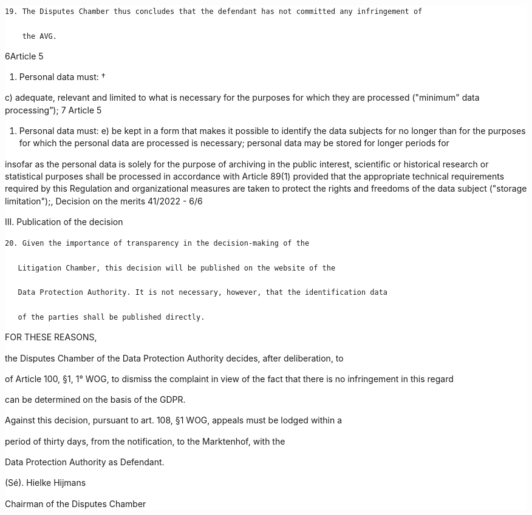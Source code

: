     19. The Disputes Chamber thus concludes that the defendant has not committed any infringement of

        the AVG.

6Article 5

1. Personal data must:
†

c) adequate, relevant and limited to what is necessary for the purposes for which they are processed ("minimum"
data processing”);
7
 Article 5

1. Personal data must:
e) be kept in a form that makes it possible to identify the data subjects for no longer than for the purposes for which
the personal data are processed is necessary; personal data may be stored for longer periods for

insofar as the personal data is solely for the purpose of archiving in the public interest, scientific or historical research or
statistical purposes shall be processed in accordance with Article 89(1) provided that the appropriate technical requirements required by this Regulation
and organizational measures are taken to protect the rights and freedoms of the data subject
("storage limitation");, Decision on the merits 41/2022 - 6/6

III. Publication of the decision

    20. Given the importance of transparency in the decision-making of the

       Litigation Chamber, this decision will be published on the website of the

       Data Protection Authority. It is not necessary, however, that the identification data

       of the parties shall be published directly.

   FOR THESE REASONS,

   the Disputes Chamber of the Data Protection Authority decides, after deliberation, to

   of Article 100, §1, 1° WOG, to dismiss the complaint in view of the fact that there is no infringement in this regard

   can be determined on the basis of the GDPR.

   Against this decision, pursuant to art. 108, §1 WOG, appeals must be lodged within a

   period of thirty days, from the notification, to the Marktenhof, with the

   Data Protection Authority as Defendant.

(Sé). Hielke Hijmans

Chairman of the Disputes Chamber
